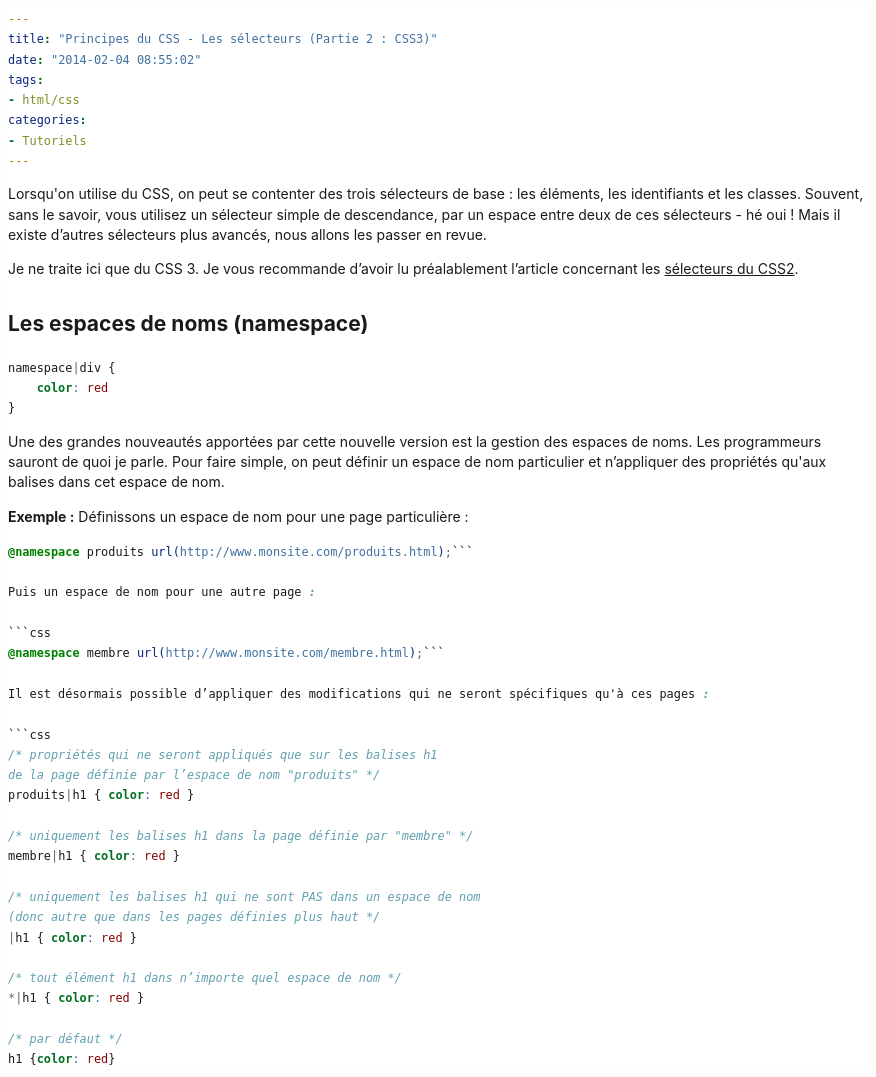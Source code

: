 ```yaml
---
title: "Principes du CSS - Les sélecteurs (Partie 2 : CSS3)"
date: "2014-02-04 08:55:02"
tags:
- html/css
categories:
- Tutoriels
---
```


Lorsqu'on utilise du CSS, on peut se contenter des trois sélecteurs de base : les éléments, les identifiants et les classes. Souvent, sans le savoir, vous utilisez un sélecteur simple de descendance, par un espace entre deux de ces sélecteurs - hé oui ! Mais il existe d’autres sélecteurs plus avancés, nous allons les passer en revue.

Je ne traite ici que du CSS 3\. Je vous recommande d’avoir lu préalablement l’article concernant les [sélecteurs du CSS2](http://www.emmanuelbeziat.com/blog/principes-du-css-les-selecteurs-partie1-css2/ "Principes du CSS – Les sélecteurs (Partie1 : cSS2)").


## Les espaces de noms (namespace)

```css
namespace|div {
	color: red
}
```

Une des grandes nouveautés apportées par cette nouvelle version est la gestion des espaces de noms. Les programmeurs sauront de quoi je parle. Pour faire simple, on peut définir un espace de nom particulier et n’appliquer des propriétés qu'aux balises dans cet espace de nom.

**Exemple :** Définissons un espace de nom pour une page particulière :

```css
@namespace produits url(http://www.monsite.com/produits.html);```

Puis un espace de nom pour une autre page :

```css
@namespace membre url(http://www.monsite.com/membre.html);```

Il est désormais possible d’appliquer des modifications qui ne seront spécifiques qu'à ces pages :

```css
/* propriétés qui ne seront appliqués que sur les balises h1
de la page définie par l’espace de nom "produits" */
produits|h1 { color: red }

/* uniquement les balises h1 dans la page définie par "membre" */
membre|h1 { color: red }

/* uniquement les balises h1 qui ne sont PAS dans un espace de nom
(donc autre que dans les pages définies plus haut */
|h1 { color: red }

/* tout élément h1 dans n’importe quel espace de nom */
*|h1 { color: red }

/* par défaut */
h1 {color: red}
```
